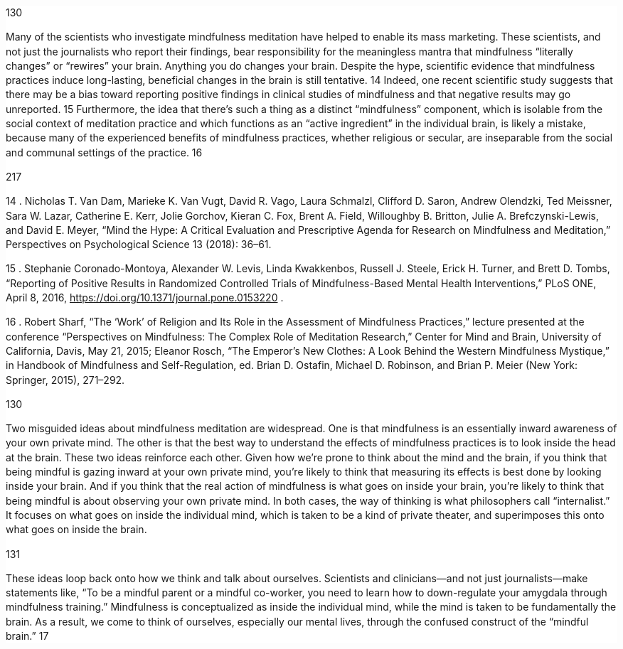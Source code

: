 130

Many of the scientists who investigate mindfulness meditation have helped to enable its mass marketing. These scientists, and not just the journalists who report their findings, bear responsibility for the meaningless mantra that mindfulness “literally changes” or “rewires” your brain. Anything you do changes your brain. Despite the hype, scientific evidence that mindfulness practices induce long-lasting, beneficial changes in the brain is still tentative. 14 Indeed, one recent scientific study suggests that there may be a bias toward reporting positive findings in clinical studies of mindfulness and that negative results may go unreported. 15 Furthermore, the idea that there’s such a thing as a distinct “mindfulness” component, which is isolable from the social context of meditation practice and which functions as an “active ingredient” in the individual brain, is likely a mistake, because many of the experienced benefits of mindfulness practices, whether religious or secular, are inseparable from the social and communal settings of the practice. 16

217

14 . Nicholas T. Van Dam, Marieke K. Van Vugt, David R. Vago, Laura Schmalzl, Clifford D. Saron, Andrew Olendzki, Ted Meissner, Sara W. Lazar, Catherine E. Kerr, Jolie Gorchov, Kieran C. Fox, Brent A. Field, Willoughby B. Britton, Julie A. Brefczynski-Lewis, and David E. Meyer, “Mind the Hype: A Critical Evaluation and Prescriptive Agenda for Research on Mindfulness and Meditation,” Perspectives on Psychological Science 13 (2018): 36–61.

15 . Stephanie Coronado-Montoya, Alexander W. Levis, Linda Kwakkenbos, Russell J. Steele, Erick H. Turner, and Brett D. Tombs, “Reporting of Positive Results in Randomized Controlled Trials of Mindfulness-Based Mental Health Interventions,” PLoS ONE, April 8, 2016, https://doi.org/10.1371/journal.pone.0153220 .

16 . Robert Sharf, “The ‘Work’ of Religion and Its Role in the Assessment of Mindfulness Practices,” lecture presented at the conference “Perspectives on Mindfulness: The Complex Role of Meditation Research,” Center for Mind and Brain, University of California, Davis, May 21, 2015; Eleanor Rosch, “The Emperor’s New Clothes: A Look Behind the Western Mindfulness Mystique,” in Handbook of Mindfulness and Self-Regulation, ed. Brian D. Ostafin, Michael D. Robinson, and Brian P. Meier (New York: Springer, 2015), 271–292.

130

Two misguided ideas about mindfulness meditation are widespread. One is that mindfulness is an essentially inward awareness of your own private mind. The other is that the best way to understand the effects of mindfulness practices is to look inside the head at the brain. These two ideas reinforce each other. Given how we’re prone to think about the mind and the brain, if you think that being mindful is gazing inward at your own private mind, you’re likely to think that measuring its effects is best done by looking inside your brain. And if you think that the real action of mindfulness is what goes on inside your brain, you’re likely to think that being mindful is about observing your own private mind. In both cases, the way of thinking is what philosophers call “internalist.” It focuses on what goes on inside the individual mind, which is taken to be a kind of private theater, and superimposes this onto what goes on inside the brain.

131

These ideas loop back onto how we think and talk about ourselves. Scientists and clinicians—and not just journalists—make statements like, “To be a mindful parent or a mindful co-worker, you need to learn how to down-regulate your amygdala through mindfulness training.” Mindfulness is conceptualized as inside the individual mind, while the mind is taken to be fundamentally the brain. As a result, we come to think of ourselves, especially our mental lives, through the confused construct of the “mindful brain.” 17

